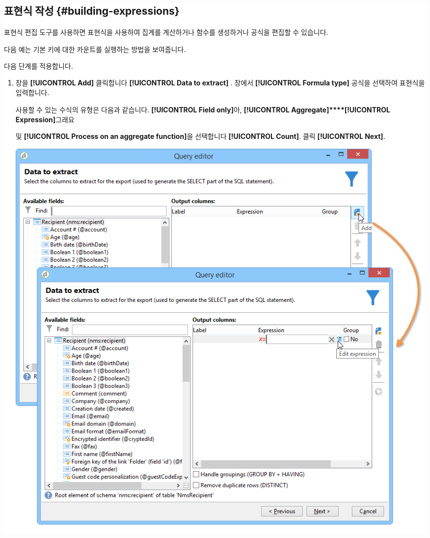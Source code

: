 ## 표현식 작성 {#building-expressions}

표현식 편집 도구를 사용하면 표현식을 사용하여 집계를 계산하거나 함수를 생성하거나 공식을 편집할 수 있습니다.

다음 예는 기본 키에 대한 카운트를 실행하는 방법을 보여줍니다.

다음 단계를 적용합니다.

1. 창을 **[!UICONTROL Add]** 클릭합니다 **[!UICONTROL Data to extract]** . 창에서 **[!UICONTROL Formula type]** 공식을 선택하여 표현식을 입력합니다.

   사용할 수 있는 수식의 유형은 다음과 같습니다. **[!UICONTROL Field only]**&#x200B;아, **[!UICONTROL Aggregate]****[!UICONTROL Expression]**&#x200B;그래요

   및 **[!UICONTROL Process on an aggregate function]**&#x200B;을 선택합니다 **[!UICONTROL Count]**. 클릭 **[!UICONTROL Next]**.

   ![](assets/query_editor_nveau_54.png)
